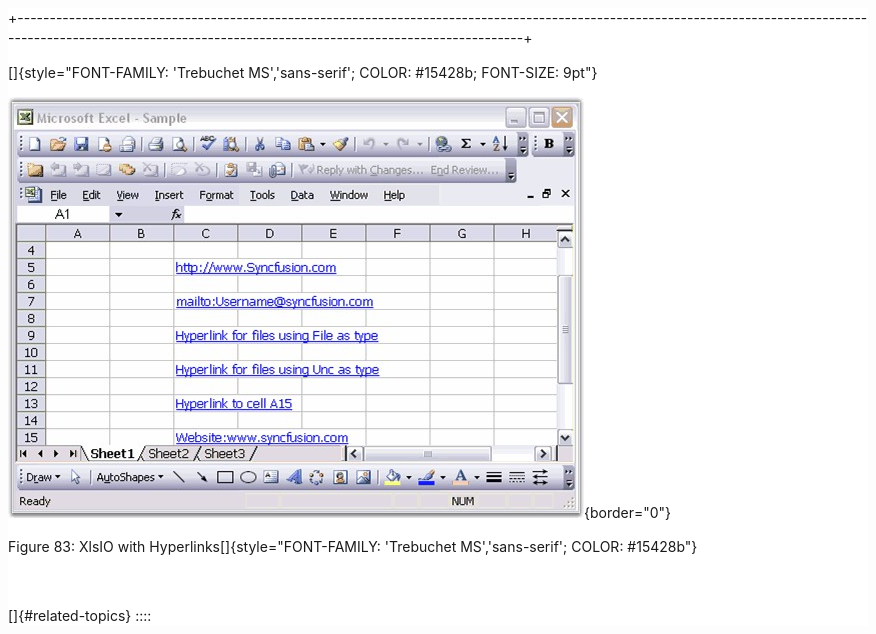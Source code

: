 +--------------------------------------------------------------------------------------------------------------------------------------------------------------------------------------------------------------------+

[]{style="FONT-FAMILY: 'Trebuchet MS','sans-serif'; COLOR: #15428b; FONT-SIZE: 9pt"} 

![](ImagesExt/image47_89.jpg){border="0"}

Figure 83: XlsIO with Hyperlinks[]{style="FONT-FAMILY: 'Trebuchet MS','sans-serif'; COLOR: #15428b"}

 

[]{#related-topics}
::::
